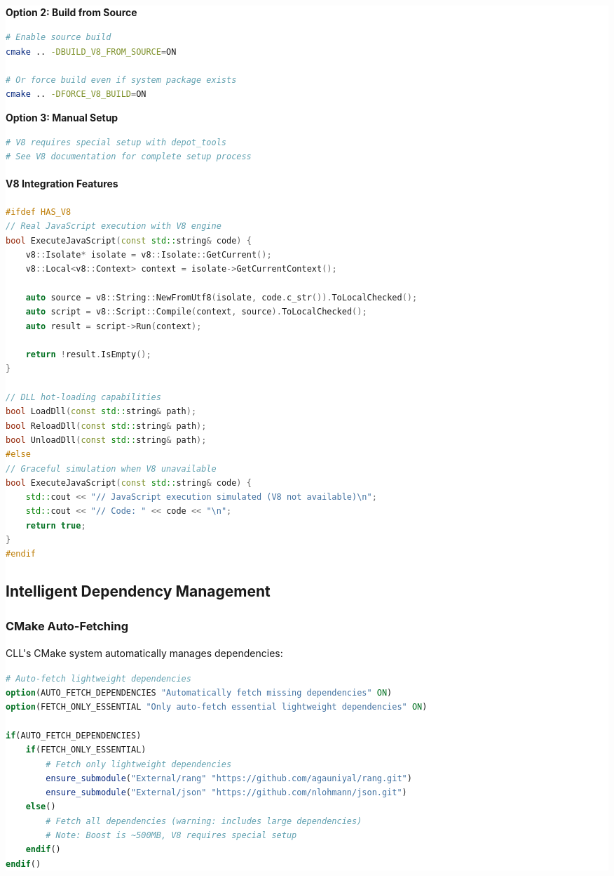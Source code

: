 **Option 2: Build from Source**
```bash
# Enable source build
cmake .. -DBUILD_V8_FROM_SOURCE=ON

# Or force build even if system package exists
cmake .. -DFORCE_V8_BUILD=ON
```

**Option 3: Manual Setup**
```bash
# V8 requires special setup with depot_tools
# See V8 documentation for complete setup process
```

#### V8 Integration Features
```cpp
#ifdef HAS_V8
// Real JavaScript execution with V8 engine
bool ExecuteJavaScript(const std::string& code) {
    v8::Isolate* isolate = v8::Isolate::GetCurrent();
    v8::Local<v8::Context> context = isolate->GetCurrentContext();
    
    auto source = v8::String::NewFromUtf8(isolate, code.c_str()).ToLocalChecked();
    auto script = v8::Script::Compile(context, source).ToLocalChecked();
    auto result = script->Run(context);
    
    return !result.IsEmpty();
}

// DLL hot-loading capabilities
bool LoadDll(const std::string& path);
bool ReloadDll(const std::string& path);
bool UnloadDll(const std::string& path);
#else
// Graceful simulation when V8 unavailable
bool ExecuteJavaScript(const std::string& code) {
    std::cout << "// JavaScript execution simulated (V8 not available)\n";
    std::cout << "// Code: " << code << "\n";
    return true;
}
#endif
```

## Intelligent Dependency Management

### CMake Auto-Fetching
CLL's CMake system automatically manages dependencies:

```cmake
# Auto-fetch lightweight dependencies
option(AUTO_FETCH_DEPENDENCIES "Automatically fetch missing dependencies" ON)
option(FETCH_ONLY_ESSENTIAL "Only auto-fetch essential lightweight dependencies" ON)

if(AUTO_FETCH_DEPENDENCIES)
    if(FETCH_ONLY_ESSENTIAL)
        # Fetch only lightweight dependencies
        ensure_submodule("External/rang" "https://github.com/agauniyal/rang.git")
        ensure_submodule("External/json" "https://github.com/nlohmann/json.git")
    else()
        # Fetch all dependencies (warning: includes large dependencies)
        # Note: Boost is ~500MB, V8 requires special setup
    endif()
endif()
```
